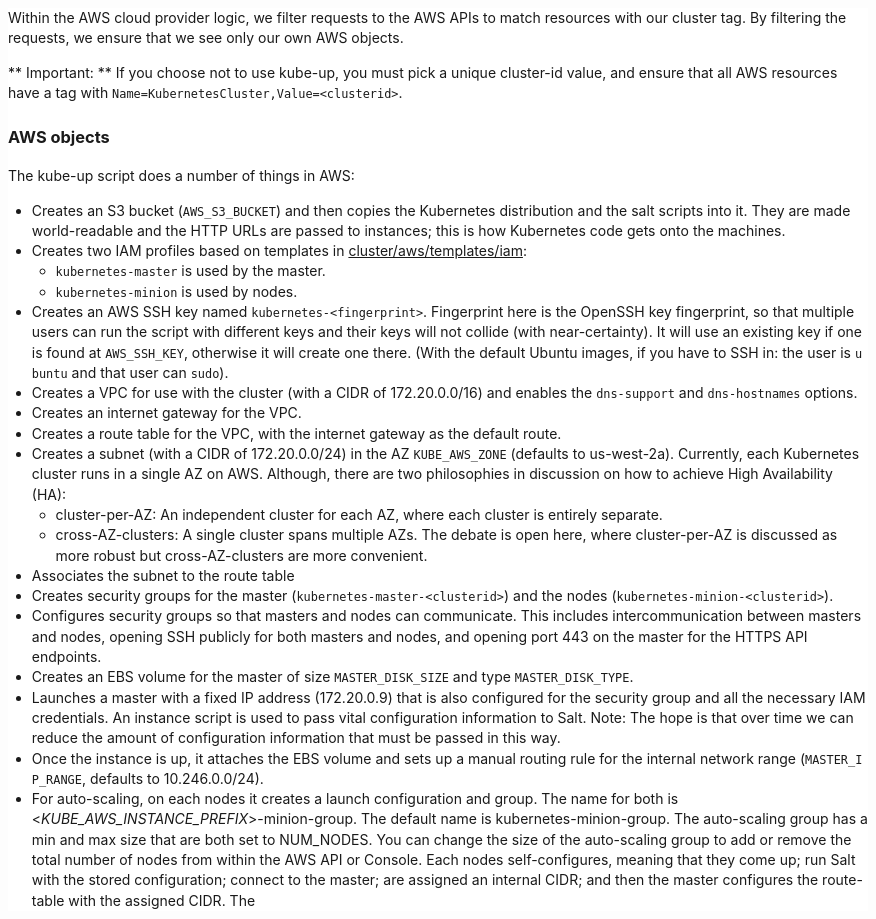 Within the AWS cloud provider logic, we filter requests to the AWS APIs to
match resources with our cluster tag. By filtering the requests, we ensure
that we see only our own AWS objects.

** Important: ** If you choose not to use kube-up, you must pick a unique
cluster-id value, and ensure that all AWS resources have a tag with
`Name=KubernetesCluster,Value=<clusterid>`.

### AWS objects

The kube-up script does a number of things in AWS:
* Creates an S3 bucket (`AWS_S3_BUCKET`) and then copies the Kubernetes
distribution and the salt scripts into it. They are made world-readable and the
HTTP URLs are passed to instances; this is how Kubernetes code gets onto the
machines.
* Creates two IAM profiles based on templates in [cluster/aws/templates/iam](../../cluster/aws/templates/iam/):
    * `kubernetes-master` is used by the master.
    * `kubernetes-minion` is used by nodes.
* Creates an AWS SSH key named `kubernetes-<fingerprint>`. Fingerprint here is
the OpenSSH key fingerprint, so that multiple users can run the script with
different keys and their keys will not collide (with near-certainty). It will
use an existing key if one is found at `AWS_SSH_KEY`, otherwise it will create
one there. (With the default Ubuntu images, if you have to SSH in: the user is
`ubuntu` and that user can `sudo`).
* Creates a VPC for use with the cluster (with a CIDR of 172.20.0.0/16) and
enables the `dns-support` and `dns-hostnames` options.
* Creates an internet gateway for the VPC.
* Creates a route table for the VPC, with the internet gateway as the default
route.
* Creates a subnet (with a CIDR of 172.20.0.0/24) in the AZ `KUBE_AWS_ZONE`
(defaults to us-west-2a). Currently, each Kubernetes cluster runs in a
single AZ on AWS. Although, there are two philosophies in discussion on how to
achieve High Availability (HA):
    * cluster-per-AZ: An independent cluster for each AZ, where each cluster
is entirely separate.
    * cross-AZ-clusters: A single cluster spans multiple AZs.
The debate is open here, where cluster-per-AZ is discussed as more robust but
cross-AZ-clusters are more convenient.
* Associates the subnet to the route table
* Creates security groups for the master (`kubernetes-master-<clusterid>`)
and the nodes (`kubernetes-minion-<clusterid>`).
* Configures security groups so that masters and nodes can communicate. This
includes intercommunication between masters and nodes, opening SSH publicly
for both masters and nodes, and opening port 443 on the master for the HTTPS
API endpoints.
* Creates an EBS volume for the master of size `MASTER_DISK_SIZE` and type
`MASTER_DISK_TYPE`.
* Launches a master with a fixed IP address (172.20.0.9) that is also
configured for the security group and all the necessary IAM credentials. An
instance script is used to pass vital configuration information to Salt. Note:
The hope is that over time we can reduce the amount of configuration
information that must be passed in this way.
* Once the instance is up, it attaches the EBS volume and sets up a manual
routing rule for the internal network range (`MASTER_IP_RANGE`, defaults to
10.246.0.0/24).
* For auto-scaling, on each nodes it creates a launch configuration and group.
The name for both is <*KUBE_AWS_INSTANCE_PREFIX*>-minion-group. The default
name is kubernetes-minion-group. The auto-scaling group has a min and max size
that are both set to NUM_NODES. You can change the size of the auto-scaling
group to add or remove the total number of nodes from within the AWS API or
Console. Each nodes self-configures, meaning that they come up; run Salt with
the stored configuration; connect to the master; are assigned an internal CIDR;
and then the master configures the route-table with the assigned CIDR. The